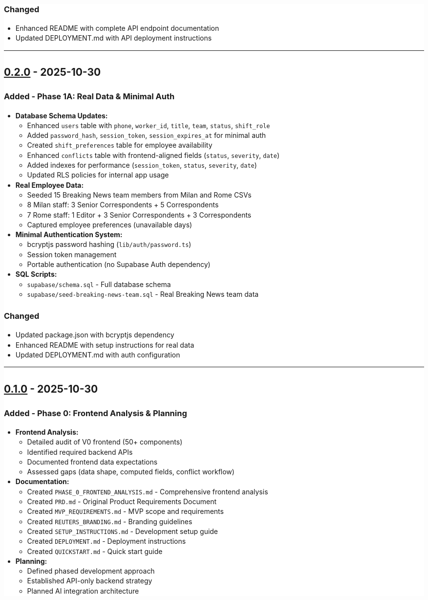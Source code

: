 ### Changed
- Enhanced README with complete API endpoint documentation
- Updated DEPLOYMENT.md with API deployment instructions

---

## [0.2.0] - 2025-10-30

### Added - Phase 1A: Real Data & Minimal Auth
- **Database Schema Updates:**
  - Enhanced `users` table with `phone`, `worker_id`, `title`, `team`, `status`, `shift_role`
  - Added `password_hash`, `session_token`, `session_expires_at` for minimal auth
  - Created `shift_preferences` table for employee availability
  - Enhanced `conflicts` table with frontend-aligned fields (`status`, `severity`, `date`)
  - Added indexes for performance (`session_token`, `status`, `severity`, `date`)
  - Updated RLS policies for internal app usage
- **Real Employee Data:**
  - Seeded 15 Breaking News team members from Milan and Rome CSVs
  - 8 Milan staff: 3 Senior Correspondents + 5 Correspondents
  - 7 Rome staff: 1 Editor + 3 Senior Correspondents + 3 Correspondents
  - Captured employee preferences (unavailable days)
- **Minimal Authentication System:**
  - bcryptjs password hashing (`lib/auth/password.ts`)
  - Session token management
  - Portable authentication (no Supabase Auth dependency)
- **SQL Scripts:**
  - `supabase/schema.sql` - Full database schema
  - `supabase/seed-breaking-news-team.sql` - Real Breaking News team data

### Changed
- Updated package.json with bcryptjs dependency
- Enhanced README with setup instructions for real data
- Updated DEPLOYMENT.md with auth configuration

---

## [0.1.0] - 2025-10-30

### Added - Phase 0: Frontend Analysis & Planning
- **Frontend Analysis:**
  - Detailed audit of V0 frontend (50+ components)
  - Identified required backend APIs
  - Documented frontend data expectations
  - Assessed gaps (data shape, computed fields, conflict workflow)
- **Documentation:**
  - Created `PHASE_0_FRONTEND_ANALYSIS.md` - Comprehensive frontend analysis
  - Created `PRD.md` - Original Product Requirements Document
  - Created `MVP_REQUIREMENTS.md` - MVP scope and requirements
  - Created `REUTERS_BRANDING.md` - Branding guidelines
  - Created `SETUP_INSTRUCTIONS.md` - Development setup guide
  - Created `DEPLOYMENT.md` - Deployment instructions
  - Created `QUICKSTART.md` - Quick start guide
- **Planning:**
  - Defined phased development approach
  - Established API-only backend strategy
  - Planned AI integration architecture


[1.1.0]: https://github.com/ArlynGajilanTR/ShiftSmart/releases/tag/v1.1.0
[1.0.0]: https://github.com/ArlynGajilanTR/ShiftSmart/compare/v0.4.0...v1.0.0
[0.4.0]: https://github.com/ArlynGajilanTR/ShiftSmart/compare/v0.3.0...v0.4.0
[0.3.0]: https://github.com/ArlynGajilanTR/ShiftSmart/compare/v0.2.0...v0.3.0
[0.2.0]: https://github.com/ArlynGajilanTR/ShiftSmart/compare/v0.1.0...v0.2.0
[0.1.0]: https://github.com/ArlynGajilanTR/ShiftSmart/releases/tag/v0.1.0